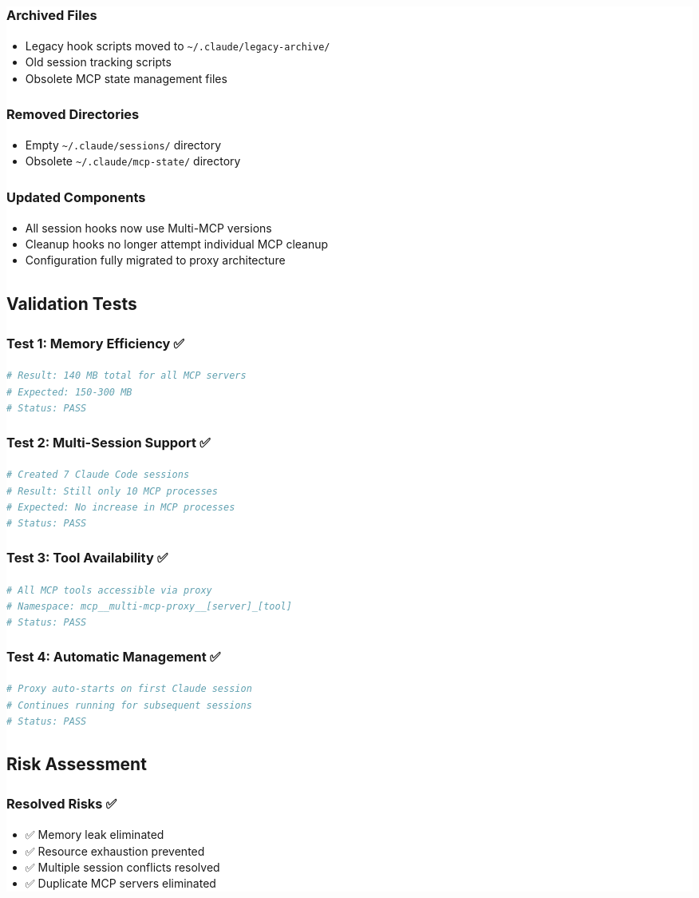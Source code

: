 ### Archived Files
- Legacy hook scripts moved to `~/.claude/legacy-archive/`
- Old session tracking scripts
- Obsolete MCP state management files

### Removed Directories
- Empty `~/.claude/sessions/` directory
- Obsolete `~/.claude/mcp-state/` directory

### Updated Components
- All session hooks now use Multi-MCP versions
- Cleanup hooks no longer attempt individual MCP cleanup
- Configuration fully migrated to proxy architecture

## Validation Tests

### Test 1: Memory Efficiency ✅
```bash
# Result: 140 MB total for all MCP servers
# Expected: 150-300 MB
# Status: PASS
```

### Test 2: Multi-Session Support ✅
```bash
# Created 7 Claude Code sessions
# Result: Still only 10 MCP processes
# Expected: No increase in MCP processes
# Status: PASS
```

### Test 3: Tool Availability ✅
```bash
# All MCP tools accessible via proxy
# Namespace: mcp__multi-mcp-proxy__[server]_[tool]
# Status: PASS
```

### Test 4: Automatic Management ✅
```bash
# Proxy auto-starts on first Claude session
# Continues running for subsequent sessions
# Status: PASS
```

## Risk Assessment

### Resolved Risks ✅
- ✅ Memory leak eliminated
- ✅ Resource exhaustion prevented
- ✅ Multiple session conflicts resolved
- ✅ Duplicate MCP servers eliminated

